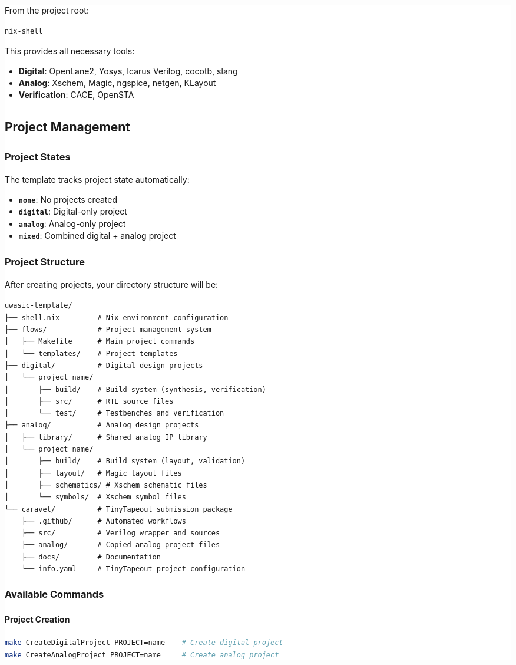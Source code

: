 From the project root:
```bash
nix-shell
```

This provides all necessary tools:
- **Digital**: OpenLane2, Yosys, Icarus Verilog, cocotb, slang
- **Analog**: Xschem, Magic, ngspice, netgen, KLayout
- **Verification**: CACE, OpenSTA

## Project Management

### Project States

The template tracks project state automatically:
- **`none`**: No projects created
- **`digital`**: Digital-only project  
- **`analog`**: Analog-only project
- **`mixed`**: Combined digital + analog project

### Project Structure

After creating projects, your directory structure will be:

```
uwasic-template/
├── shell.nix         # Nix environment configuration
├── flows/            # Project management system
│   ├── Makefile      # Main project commands
│   └── templates/    # Project templates
├── digital/          # Digital design projects
│   └── project_name/
│       ├── build/    # Build system (synthesis, verification)
│       ├── src/      # RTL source files
│       └── test/     # Testbenches and verification
├── analog/           # Analog design projects  
│   ├── library/      # Shared analog IP library
│   └── project_name/
│       ├── build/    # Build system (layout, validation)
│       ├── layout/   # Magic layout files
│       ├── schematics/ # Xschem schematic files
│       └── symbols/  # Xschem symbol files
└── caravel/          # TinyTapeout submission package
    ├── .github/      # Automated workflows
    ├── src/          # Verilog wrapper and sources
    ├── analog/       # Copied analog project files
    ├── docs/         # Documentation
    └── info.yaml     # TinyTapeout project configuration
```

### Available Commands

#### Project Creation
```bash
make CreateDigitalProject PROJECT=name    # Create digital project
make CreateAnalogProject PROJECT=name     # Create analog project
```
